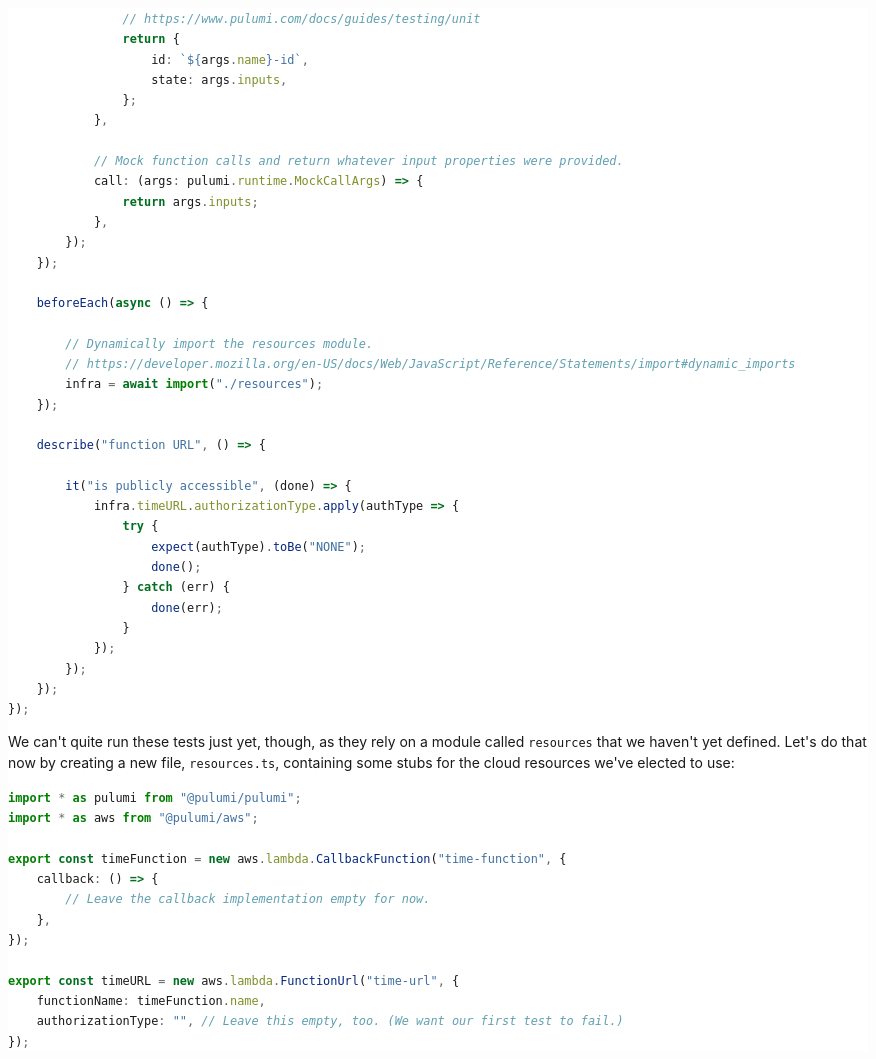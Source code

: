 ```typescript
                // https://www.pulumi.com/docs/guides/testing/unit
                return {
                    id: `${args.name}-id`,
                    state: args.inputs,
                };
            },

            // Mock function calls and return whatever input properties were provided.
            call: (args: pulumi.runtime.MockCallArgs) => {
                return args.inputs;
            },
        });
    });

    beforeEach(async () => {

        // Dynamically import the resources module.
        // https://developer.mozilla.org/en-US/docs/Web/JavaScript/Reference/Statements/import#dynamic_imports
        infra = await import("./resources");
    });

    describe("function URL", () => {

        it("is publicly accessible", (done) => {
            infra.timeURL.authorizationType.apply(authType => {
                try {
                    expect(authType).toBe("NONE");
                    done();
                } catch (err) {
                    done(err);
                }
            });
        });
    });
});
```

We can't quite run these tests just yet, though, as they rely on a module called `resources` that we haven't yet defined. Let's do that now by creating a new file, `resources.ts`, containing some stubs for the cloud resources we've elected to use:

```typescript
import * as pulumi from "@pulumi/pulumi";
import * as aws from "@pulumi/aws";

export const timeFunction = new aws.lambda.CallbackFunction("time-function", {
    callback: () => {
        // Leave the callback implementation empty for now.
    },
});

export const timeURL = new aws.lambda.FunctionUrl("time-url", {
    functionName: timeFunction.name,
    authorizationType: "", // Leave this empty, too. (We want our first test to fail.)
});
```
